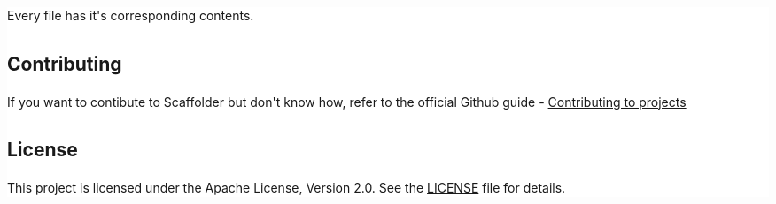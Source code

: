 Every file has it's corresponding contents.

## Contributing

If you want to contibute to Scaffolder but don't know how, refer to the official Github guide - [Contributing to projects](https://docs.github.com/en/get-started/quickstart/contributing-to-projects)

## License

This project is licensed under the Apache License, Version 2.0. See the [LICENSE](LICENSE) file for details.
